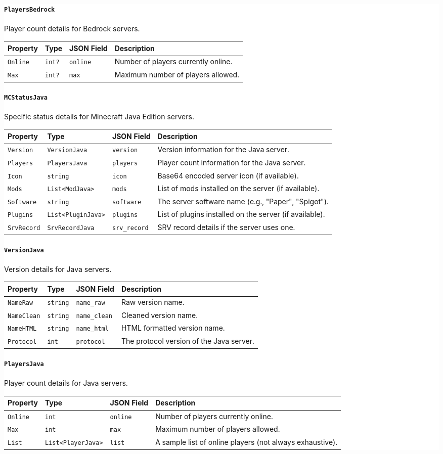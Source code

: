 #### `PlayersBedrock`

Player count details for Bedrock servers.

| Property | Type | JSON Field | Description |
| :------- | :--- | :--------- | :---------- |
| `Online` | `int?` | `online` | Number of players currently online. |
| `Max` | `int?` | `max` | Maximum number of players allowed. |

#### `MCStatusJava`

Specific status details for Minecraft Java Edition servers.

| Property | Type | JSON Field | Description |
| :------- | :--- | :--------- | :---------- |
| `Version` | `VersionJava` | `version` | Version information for the Java server. |
| `Players` | `PlayersJava` | `players` | Player count information for the Java server. |
| `Icon` | `string` | `icon` | Base64 encoded server icon (if available). |
| `Mods` | `List<ModJava>` | `mods` | List of mods installed on the server (if available). |
| `Software` | `string` | `software` | The server software name (e.g., "Paper", "Spigot"). |
| `Plugins` | `List<PluginJava>` | `plugins` | List of plugins installed on the server (if available). |
| `SrvRecord` | `SrvRecordJava` | `srv_record` | SRV record details if the server uses one. |

#### `VersionJava`

Version details for Java servers.

| Property | Type | JSON Field | Description |
| :------- | :--- | :--------- | :---------- |
| `NameRaw` | `string` | `name_raw` | Raw version name. |
| `NameClean` | `string` | `name_clean` | Cleaned version name. |
| `NameHTML` | `string` | `name_html` | HTML formatted version name. |
| `Protocol` | `int` | `protocol` | The protocol version of the Java server. |

#### `PlayersJava`

Player count details for Java servers.

| Property | Type | JSON Field | Description |
| :------- | :--- | :--------- | :---------- |
| `Online` | `int` | `online` | Number of players currently online. |
| `Max` | `int` | `max` | Maximum number of players allowed. |
| `List` | `List<PlayerJava>` | `list` | A sample list of online players (not always exhaustive). |
